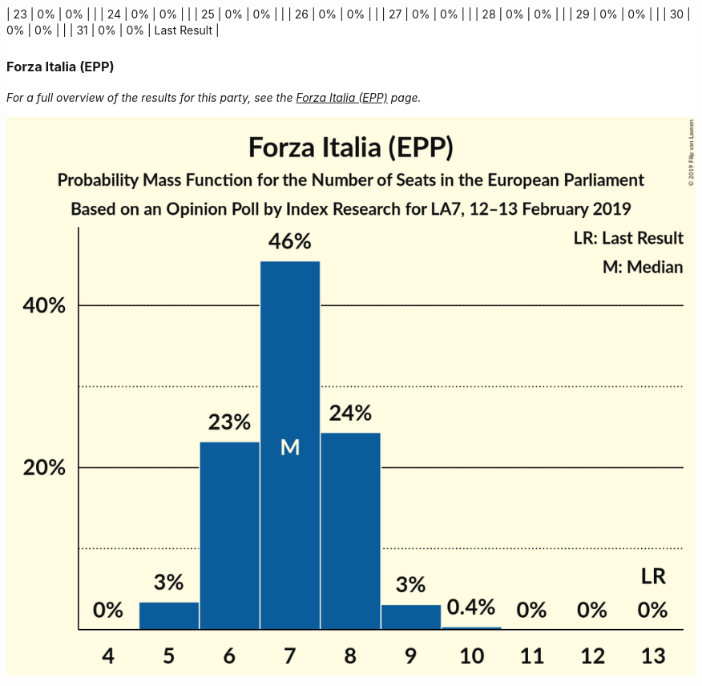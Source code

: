 | 23 | 0% | 0% |  |
| 24 | 0% | 0% |  |
| 25 | 0% | 0% |  |
| 26 | 0% | 0% |  |
| 27 | 0% | 0% |  |
| 28 | 0% | 0% |  |
| 29 | 0% | 0% |  |
| 30 | 0% | 0% |  |
| 31 | 0% | 0% | Last Result |

### Forza Italia (EPP)

*For a full overview of the results for this party, see the [Forza Italia (EPP)](party-forzaitaliaepp.html) page.*

![Graph with seats probability mass function not yet produced](2019-02-13-IndexResearch-seats-pmf-forzaitaliaepp.png "Seats Probability Mass Function")

